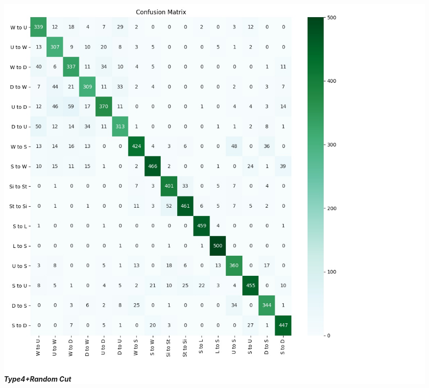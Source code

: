   <img src="plots/2020.4.22/ConV1D_16_confusion_matrix.jpg" width="85%">
</div>


##### Type4+Random Cut
<div align="center">